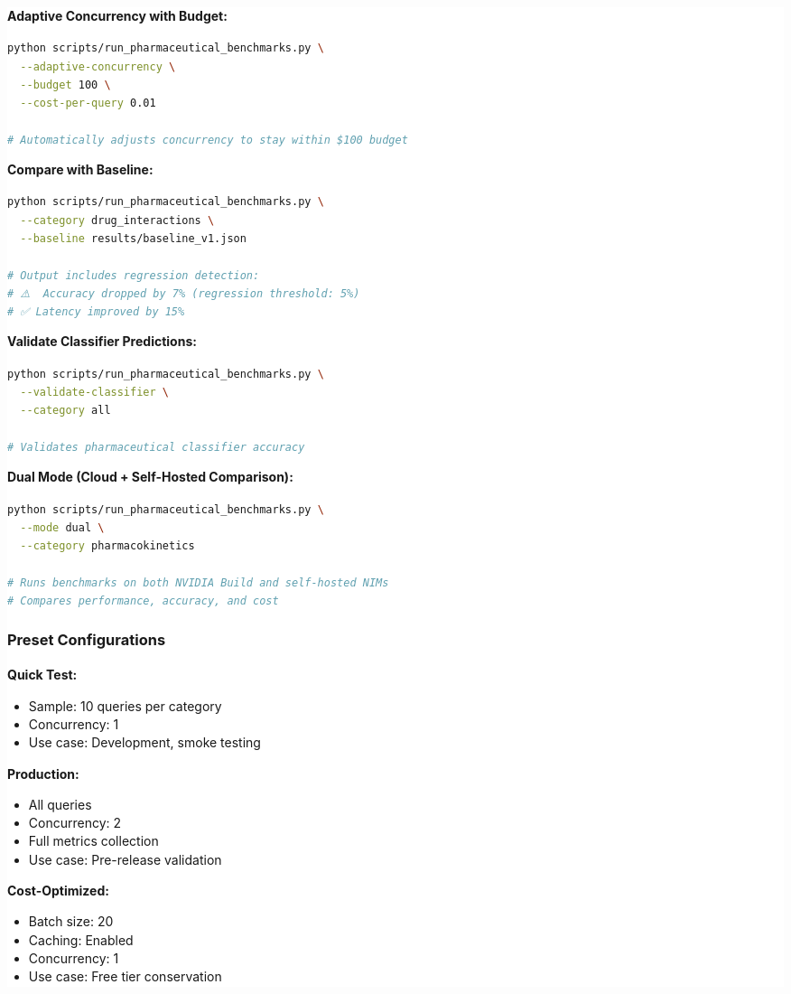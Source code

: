 **Adaptive Concurrency with Budget:**
```bash
python scripts/run_pharmaceutical_benchmarks.py \
  --adaptive-concurrency \
  --budget 100 \
  --cost-per-query 0.01

# Automatically adjusts concurrency to stay within $100 budget
```

**Compare with Baseline:**
```bash
python scripts/run_pharmaceutical_benchmarks.py \
  --category drug_interactions \
  --baseline results/baseline_v1.json

# Output includes regression detection:
# ⚠️  Accuracy dropped by 7% (regression threshold: 5%)
# ✅ Latency improved by 15%
```

**Validate Classifier Predictions:**
```bash
python scripts/run_pharmaceutical_benchmarks.py \
  --validate-classifier \
  --category all

# Validates pharmaceutical classifier accuracy
```

**Dual Mode (Cloud + Self-Hosted Comparison):**
```bash
python scripts/run_pharmaceutical_benchmarks.py \
  --mode dual \
  --category pharmacokinetics

# Runs benchmarks on both NVIDIA Build and self-hosted NIMs
# Compares performance, accuracy, and cost
```

### Preset Configurations

**Quick Test:**
- Sample: 10 queries per category
- Concurrency: 1
- Use case: Development, smoke testing

**Production:**
- All queries
- Concurrency: 2
- Full metrics collection
- Use case: Pre-release validation

**Cost-Optimized:**
- Batch size: 20
- Caching: Enabled
- Concurrency: 1
- Use case: Free tier conservation

